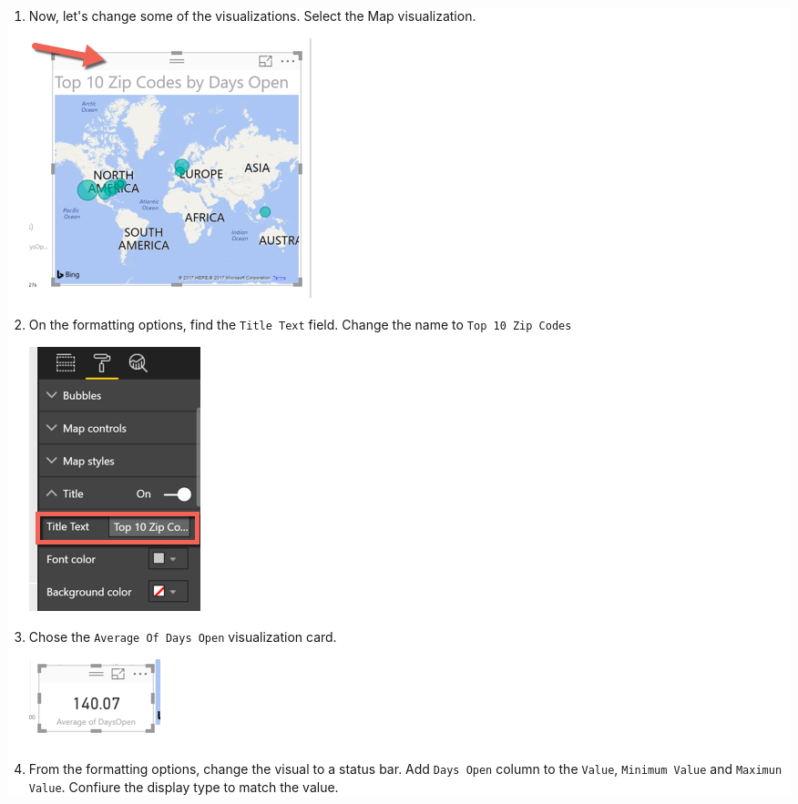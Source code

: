 1. Now, let's change some of the visualizations. Select the Map visualization.

    ![image](./media/pbi-dashboard-23.png)

1. On the formatting options, find the `Title Text` field. Change the name to `Top 10 Zip Codes`

    ![image](./media/pbi-dashboard-24.png)

1. Chose the `Average Of Days Open` visualization card.

    ![image](./media/pbi-dashboard-25.png)

1. From the formatting options, change the visual to a status bar. Add `Days Open` column to the `Value`, `Minimum Value` and `Maximun Value`. Confiure the display type to match the value.
